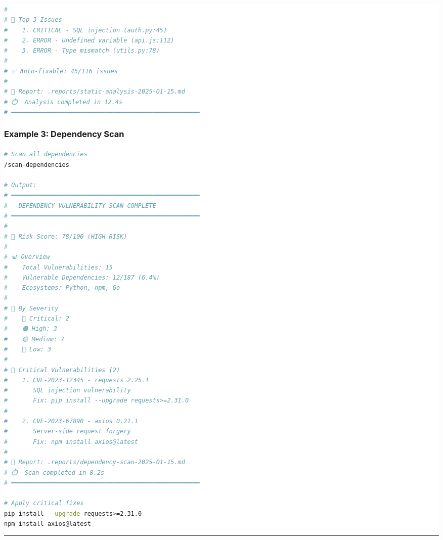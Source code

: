 ```bash
#
# 🎯 Top 3 Issues
#    1. CRITICAL - SQL injection (auth.py:45)
#    2. ERROR - Undefined variable (api.js:112)
#    3. ERROR - Type mismatch (utils.py:78)
#
# ✅ Auto-fixable: 45/116 issues
#
# 📄 Report: .reports/static-analysis-2025-01-15.md
# ⏱️  Analysis completed in 12.4s
# ━━━━━━━━━━━━━━━━━━━━━━━━━━━━━━━━━━━━━━━━━━━━━━━━━━━━
```

### Example 3: Dependency Scan

```bash
# Scan all dependencies
/scan-dependencies

# Output:
# ━━━━━━━━━━━━━━━━━━━━━━━━━━━━━━━━━━━━━━━━━━━━━━━━━━━━
#   DEPENDENCY VULNERABILITY SCAN COMPLETE
# ━━━━━━━━━━━━━━━━━━━━━━━━━━━━━━━━━━━━━━━━━━━━━━━━━━━━
#
# 🎯 Risk Score: 78/100 (HIGH RISK)
#
# 📊 Overview
#    Total Vulnerabilities: 15
#    Vulnerable Dependencies: 12/187 (6.4%)
#    Ecosystems: Python, npm, Go
#
# 🚨 By Severity
#    🔴 Critical: 2
#    🟠 High: 3
#    🟡 Medium: 7
#    🔵 Low: 3
#
# 🔴 Critical Vulnerabilities (2)
#    1. CVE-2023-12345 - requests 2.25.1
#       SQL injection vulnerability
#       Fix: pip install --upgrade requests>=2.31.0
#
#    2. CVE-2023-67890 - axios 0.21.1
#       Server-side request forgery
#       Fix: npm install axios@latest
#
# 📄 Report: .reports/dependency-scan-2025-01-15.md
# ⏱️  Scan completed in 8.2s
# ━━━━━━━━━━━━━━━━━━━━━━━━━━━━━━━━━━━━━━━━━━━━━━━━━━━━

# Apply critical fixes
pip install --upgrade requests>=2.31.0
npm install axios@latest
```

---